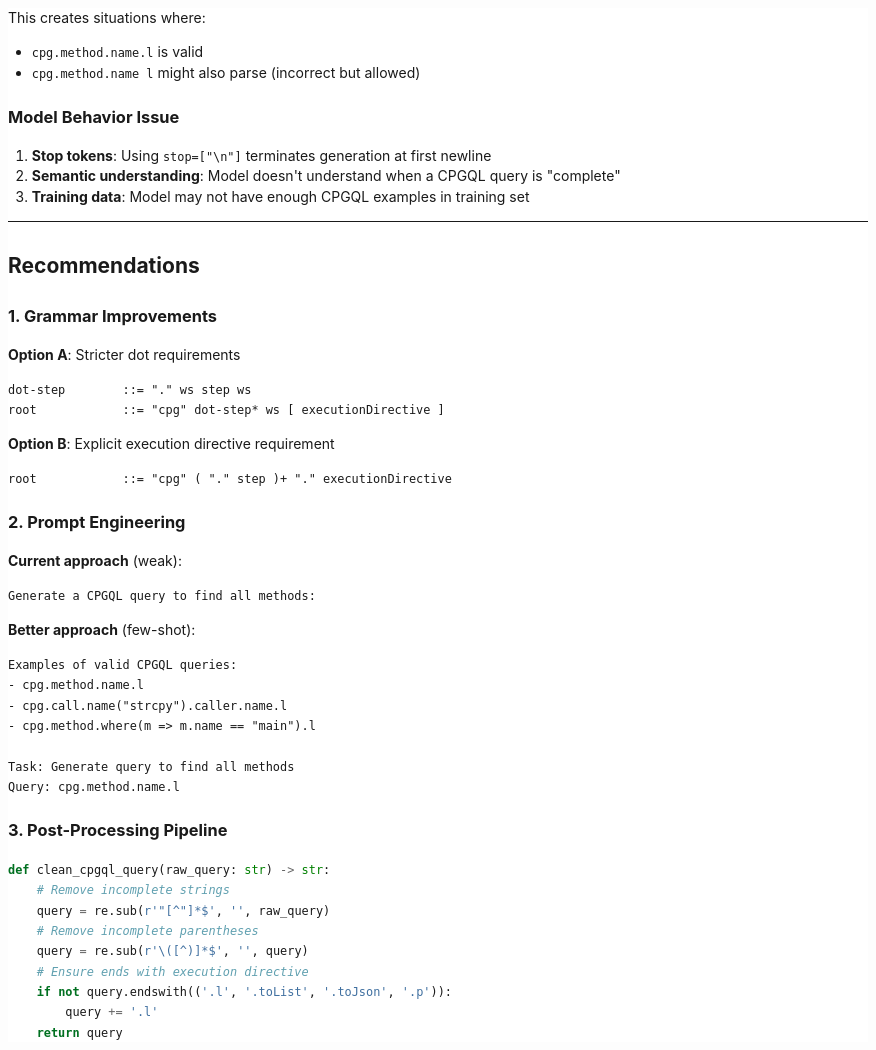 This creates situations where:
- `cpg.method.name.l` is valid
- `cpg.method.name l` might also parse (incorrect but allowed)

### Model Behavior Issue

1. **Stop tokens**: Using `stop=["\n"]` terminates generation at first newline
2. **Semantic understanding**: Model doesn't understand when a CPGQL query is "complete"
3. **Training data**: Model may not have enough CPGQL examples in training set

---

## Recommendations

### 1. Grammar Improvements

**Option A**: Stricter dot requirements
```ebnf
dot-step        ::= "." ws step ws
root            ::= "cpg" dot-step* ws [ executionDirective ]
```

**Option B**: Explicit execution directive requirement
```ebnf
root            ::= "cpg" ( "." step )+ "." executionDirective
```

### 2. Prompt Engineering

**Current approach** (weak):
```
Generate a CPGQL query to find all methods:
```

**Better approach** (few-shot):
```
Examples of valid CPGQL queries:
- cpg.method.name.l
- cpg.call.name("strcpy").caller.name.l
- cpg.method.where(m => m.name == "main").l

Task: Generate query to find all methods
Query: cpg.method.name.l
```

### 3. Post-Processing Pipeline

```python
def clean_cpgql_query(raw_query: str) -> str:
    # Remove incomplete strings
    query = re.sub(r'"[^"]*$', '', raw_query)
    # Remove incomplete parentheses
    query = re.sub(r'\([^)]*$', '', query)
    # Ensure ends with execution directive
    if not query.endswith(('.l', '.toList', '.toJson', '.p')):
        query += '.l'
    return query
```
